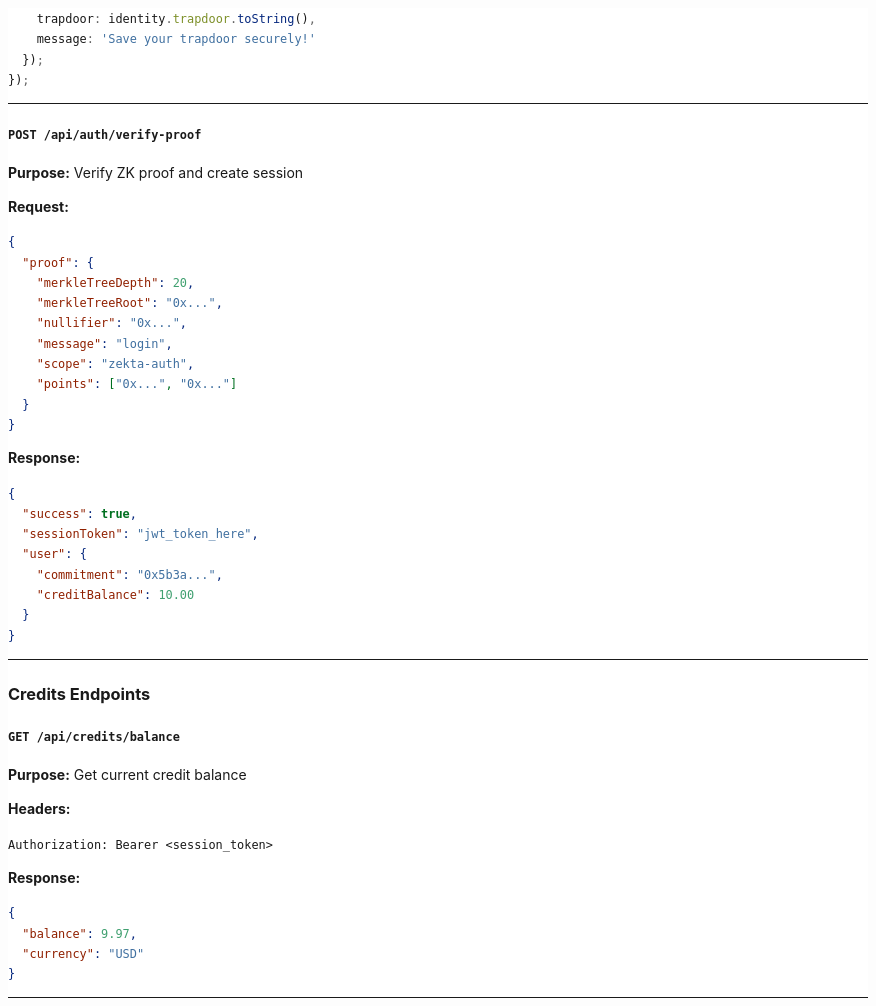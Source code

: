 ```typescript
    trapdoor: identity.trapdoor.toString(),
    message: 'Save your trapdoor securely!'
  });
});
```

---

#### `POST /api/auth/verify-proof`

**Purpose:** Verify ZK proof and create session

**Request:**
```json
{
  "proof": {
    "merkleTreeDepth": 20,
    "merkleTreeRoot": "0x...",
    "nullifier": "0x...",
    "message": "login",
    "scope": "zekta-auth",
    "points": ["0x...", "0x..."]
  }
}
```

**Response:**
```json
{
  "success": true,
  "sessionToken": "jwt_token_here",
  "user": {
    "commitment": "0x5b3a...",
    "creditBalance": 10.00
  }
}
```

---

### Credits Endpoints

#### `GET /api/credits/balance`

**Purpose:** Get current credit balance

**Headers:**
```
Authorization: Bearer <session_token>
```

**Response:**
```json
{
  "balance": 9.97,
  "currency": "USD"
}
```

---
